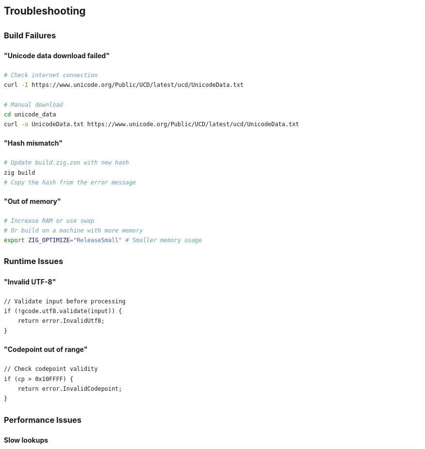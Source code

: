 ## Troubleshooting

### Build Failures

#### "Unicode data download failed"

```bash
# Check internet connection
curl -I https://www.unicode.org/Public/UCD/latest/ucd/UnicodeData.txt

# Manual download
cd unicode_data
curl -o UnicodeData.txt https://www.unicode.org/Public/UCD/latest/ucd/UnicodeData.txt
```

#### "Hash mismatch"

```bash
# Update build.zig.zon with new hash
zig build
# Copy the hash from the error message
```

#### "Out of memory"

```bash
# Increase RAM or use swap
# Or build on a machine with more memory
export ZIG_OPTIMIZE="ReleaseSmall" # Smaller memory usage
```

### Runtime Issues

#### "Invalid UTF-8"

```zig
// Validate input before processing
if (!gcode.utf8.validate(input)) {
    return error.InvalidUtf8;
}
```

#### "Codepoint out of range"

```zig
// Check codepoint validity
if (cp > 0x10FFFF) {
    return error.InvalidCodepoint;
}
```

### Performance Issues

#### Slow lookups
